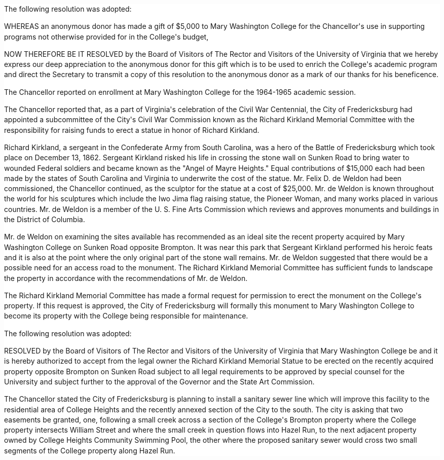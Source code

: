 The following resolution was adopted:

WHEREAS an anonymous donor has made a gift of $5,000 to Mary Washington College for the Chancellor's use in supporting programs not otherwise provided for in the College's budget,

NOW THEREFORE BE IT RESOLVED by the Board of Visitors of The Rector and Visitors of the University of Virginia that we hereby express our deep appreciation to the anonymous donor for this gift which is to be used to enrich the College's academic program and direct the Secretary to transmit a copy of this resolution to the anonymous donor as a mark of our thanks for his beneficence.

The Chancellor reported on enrollment at Mary Washington College for the 1964-1965 academic session.

The Chancellor reported that, as a part of Virginia's celebration of the Civil War Centennial, the City of Fredericksburg had appointed a subcommittee of the City's Civil War Commission known as the Richard Kirkland Memorial Committee with the responsibility for raising funds to erect a statue in honor of Richard Kirkland.

Richard Kirkland, a sergeant in the Confederate Army from South Carolina, was a hero of the Battle of Fredericksburg which took place on December 13, 1862. Sergeant Kirkland risked his life in crossing the stone wall on Sunken Road to bring water to wounded Federal soldiers and became known as the "Angel of Mayre Heights." Equal contributions of $15,000 each had been made by the states of South Carolina and Virginia to underwrite the cost of the statue. Mr. Felix D. de Weldon had been commissioned, the Chancellor continued, as the sculptor for the statue at a cost of $25,000. Mr. de Weldon is known throughout the world for his sculptures which include the Iwo Jima flag raising statue, the Pioneer Woman, and many works placed in various countries. Mr. de Weldon is a member of the U. S. Fine Arts Commission which reviews and approves monuments and buildings in the District of Columbia.

Mr. de Weldon on examining the sites available has recommended as an ideal site the recent property acquired by Mary Washington College on Sunken Road opposite Brompton. It was near this park that Sergeant Kirkland performed his heroic feats and it is also at the point where the only original part of the stone wall remains. Mr. de Weldon suggested that there would be a possible need for an access road to the monument. The Richard Kirkland Memorial Committee has sufficient funds to landscape the property in accordance with the recommendations of Mr. de Weldon.

The Richard Kirkland Memorial Committee has made a formal request for permission to erect the monument on the College's property. If this request is approved, the City of Fredericksburg will formally this monument to Mary Washington College to become its property with the College being responsible for maintenance.

The following resolution was adopted:

RESOLVED by the Board of Visitors of The Rector and Visitors of the University of Virginia that Mary Washington College be and it is hereby authorized to accept from the legal owner the Richard Kirkland Memorial Statue to be erected on the recently acquired property opposite Brompton on Sunken Road subject to all legal requirements to be approved by special counsel for the University and subject further to the approval of the Governor and the State Art Commission.

The Chancellor stated the City of Fredericksburg is planning to install a sanitary sewer line which will improve this facility to the residential area of College Heights and the recently annexed section of the City to the south. The city is asking that two easements be granted, one, following a small creek across a section of the College's Brompton property where the College property intersects William Street and where the small creek in question flows into Hazel Run, to the next adjacent property owned by College Heights Community Swimming Pool, the other where the proposed sanitary sewer would cross two small segments of the College property along Hazel Run.
